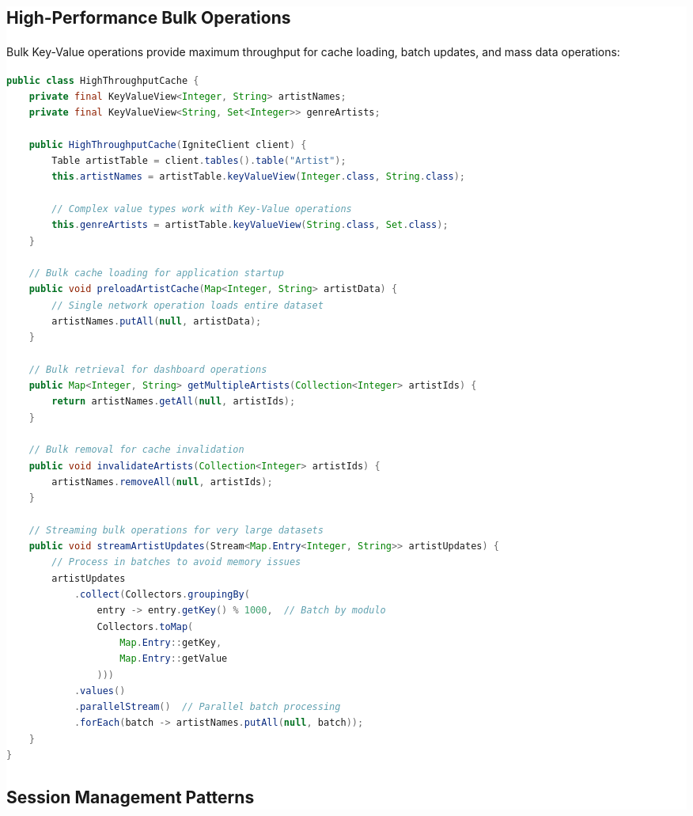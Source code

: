 ## High-Performance Bulk Operations

Bulk Key-Value operations provide maximum throughput for cache loading, batch updates, and mass data operations:

```java
public class HighThroughputCache {
    private final KeyValueView<Integer, String> artistNames;
    private final KeyValueView<String, Set<Integer>> genreArtists;
    
    public HighThroughputCache(IgniteClient client) {
        Table artistTable = client.tables().table("Artist");
        this.artistNames = artistTable.keyValueView(Integer.class, String.class);
        
        // Complex value types work with Key-Value operations
        this.genreArtists = artistTable.keyValueView(String.class, Set.class);
    }
    
    // Bulk cache loading for application startup
    public void preloadArtistCache(Map<Integer, String> artistData) {
        // Single network operation loads entire dataset
        artistNames.putAll(null, artistData);
    }
    
    // Bulk retrieval for dashboard operations
    public Map<Integer, String> getMultipleArtists(Collection<Integer> artistIds) {
        return artistNames.getAll(null, artistIds);
    }
    
    // Bulk removal for cache invalidation
    public void invalidateArtists(Collection<Integer> artistIds) {
        artistNames.removeAll(null, artistIds);
    }
    
    // Streaming bulk operations for very large datasets
    public void streamArtistUpdates(Stream<Map.Entry<Integer, String>> artistUpdates) {
        // Process in batches to avoid memory issues
        artistUpdates
            .collect(Collectors.groupingBy(
                entry -> entry.getKey() % 1000,  // Batch by modulo
                Collectors.toMap(
                    Map.Entry::getKey,
                    Map.Entry::getValue
                )))
            .values()
            .parallelStream()  // Parallel batch processing
            .forEach(batch -> artistNames.putAll(null, batch));
    }
}
```

## Session Management Patterns
